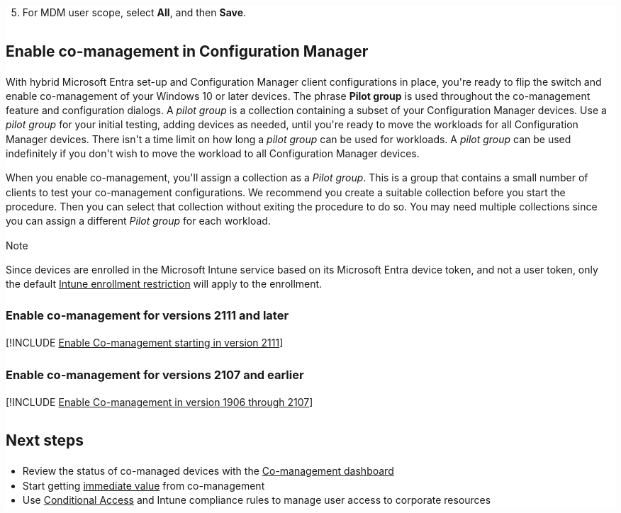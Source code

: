 5. For MDM user scope, select **All**, and then **Save**.  

## Enable co-management in Configuration Manager

With hybrid Microsoft Entra set-up and Configuration Manager client configurations in place, you're ready to flip the switch and enable co-management of your Windows 10 or later devices. The phrase **Pilot group** is used throughout the co-management feature and configuration dialogs. A *pilot group* is a collection containing a subset of your Configuration Manager devices. Use a *pilot group* for your initial testing, adding devices as needed, until you're ready to move the workloads for all Configuration Manager devices. There isn't a time limit on how long a *pilot group* can be used for workloads. A *pilot group* can be used indefinitely if you don't wish to move the workload to all Configuration Manager devices. 

When you enable co-management, you'll assign a collection as a *Pilot group*. This is a group that contains a small number of clients to test your co-management configurations. We recommend you create a suitable collection before you start the procedure. Then you can select that collection without exiting the procedure to do so. You may need multiple collections since you can assign a different *Pilot group* for each workload.

> [!NOTE]
> Since devices are enrolled in the Microsoft Intune service based on its Microsoft Entra device token, and not a user token, only the default [Intune enrollment restriction](../../intune-service/enrollment/enrollment-restrictions-set.md) will apply to the enrollment. 

### Enable co-management for versions 2111 and later

[!INCLUDE [Enable Co-management starting in version 2111](includes/enable-co-management-2111.md)]

### Enable co-management for versions 2107 and earlier

[!INCLUDE [Enable Co-management in version 1906 through 2107](includes/enable-co-management-1906-2107.md)]

## Next steps

- Review the status of co-managed devices with the [Co-management dashboard](how-to-monitor.md)
- Start getting [immediate value](quickstarts.md#immediate-value) from co-management
- Use [Conditional Access](quickstart-conditional-access.md) and Intune compliance rules to manage user access to corporate resources
